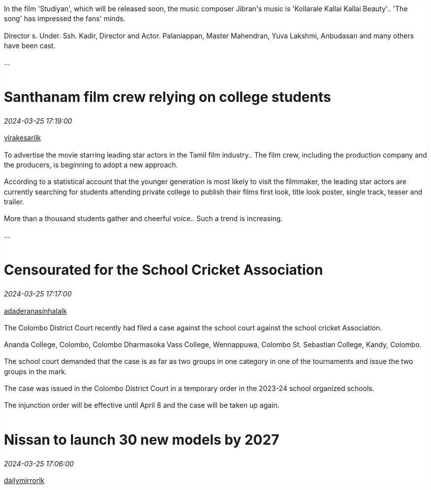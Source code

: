 In the film 'Studiyan', which will be released soon, the music composer Jibran's music is 'Kollarale Kallai Kallai Beauty'.. 'The song' has impressed the fans' minds.

Director s. Under. Ssh. Kadir, Director and Actor. Palaniappan, Master Mahendran, Yuva Lakshmi, Anbudasan and many others have been cast.

...



# Santhanam film crew relying on college students

*2024-03-25 17:19:00*

[virakesarilk](https://www.virakesari.lk/article/179686)

To advertise the movie starring leading star actors in the Tamil film industry.. The film crew, including the production company and the producers, is beginning to adopt a new approach.

According to a statistical account that the younger generation is most likely to visit the filmmaker, the leading star actors are currently searching for students attending private college to publish their films first look, title look poster, single track, teaser and trailer.

More than a thousand students gather and cheerful voice.. Such a trend is increasing.

...



# Censourated for the School Cricket Association

*2024-03-25 17:17:00*

[adaderanasinhalalk](http://sinhala.adaderana.lk/news/194917)

The Colombo District Court recently had filed a case against the school court against the school cricket Association.

Ananda College, Colombo, Colombo Dharmasoka Vass College, Wennappuwa, Colombo St. Sebastian College, Kandy, Colombo.

The school court demanded that the case is as far as two groups in one category in one of the tournaments and issue the two groups in the mark.

The case was issued in the Colombo District Court in a temporary order in the 2023-24 school organized schools.

The injunction order will be effective until April 8 and the case will be taken up again.



# Nissan to launch 30 new models by 2027

*2024-03-25 17:06:00*

[dailymirrorlk](https://www.dailymirror.lk/breaking-news/Nissan-to-launch-30-new-models-by-2027/108-279560)
